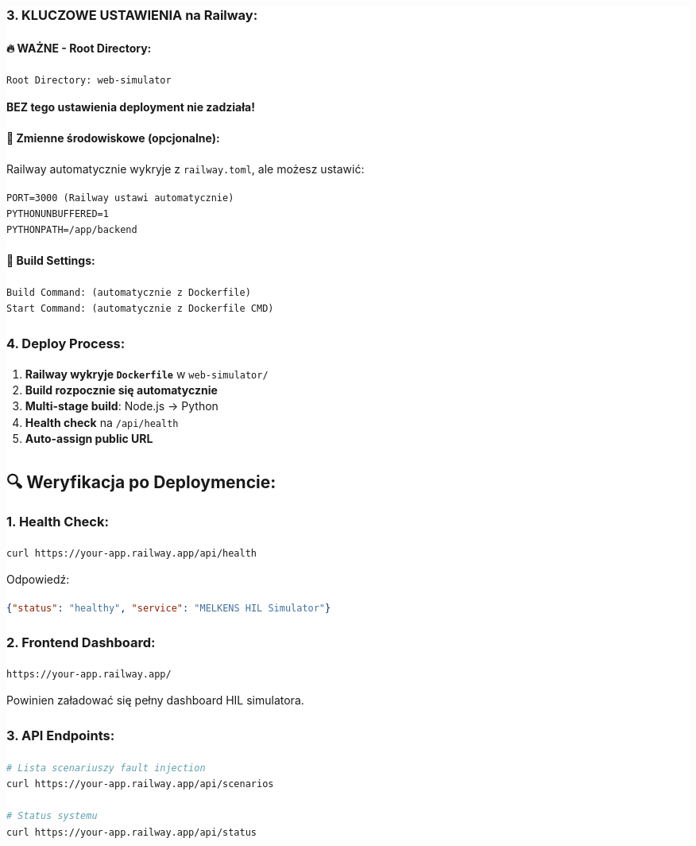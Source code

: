 ### 3. KLUCZOWE USTAWIENIA na Railway:

#### 🔥 WAŻNE - Root Directory:
```
Root Directory: web-simulator
```
**BEZ tego ustawienia deployment nie zadziała!**

#### 🔧 Zmienne środowiskowe (opcjonalne):
Railway automatycznie wykryje z `railway.toml`, ale możesz ustawić:
```
PORT=3000 (Railway ustawi automatycznie)
PYTHONUNBUFFERED=1
PYTHONPATH=/app/backend
```

#### 🐳 Build Settings:
```
Build Command: (automatycznie z Dockerfile)
Start Command: (automatycznie z Dockerfile CMD)
```

### 4. Deploy Process:

1. **Railway wykryje `Dockerfile`** w `web-simulator/`
2. **Build rozpocznie się automatycznie**
3. **Multi-stage build**: Node.js → Python
4. **Health check** na `/api/health`
5. **Auto-assign public URL**

## 🔍 Weryfikacja po Deploymencie:

### 1. Health Check:
```bash
curl https://your-app.railway.app/api/health
```
Odpowiedź:
```json
{"status": "healthy", "service": "MELKENS HIL Simulator"}
```

### 2. Frontend Dashboard:
```
https://your-app.railway.app/
```
Powinien załadować się pełny dashboard HIL simulatora.

### 3. API Endpoints:
```bash
# Lista scenariuszy fault injection
curl https://your-app.railway.app/api/scenarios

# Status systemu  
curl https://your-app.railway.app/api/status
```
